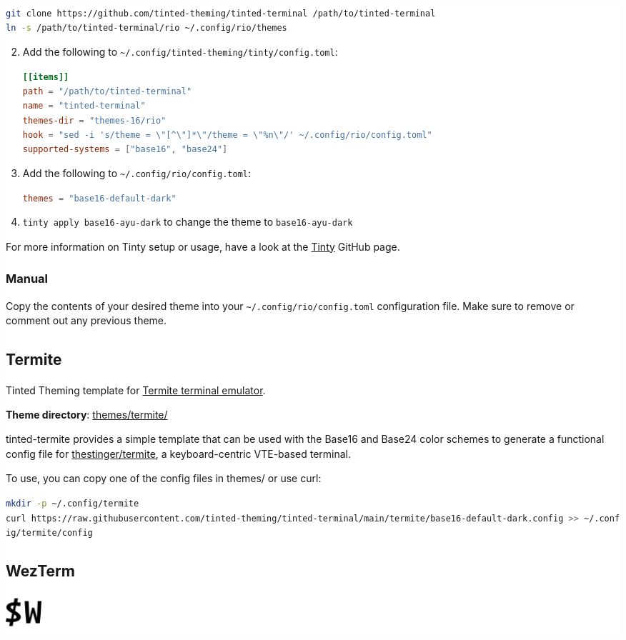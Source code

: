    ```sh
   git clone https://github.com/tinted-theming/tinted-terminal /path/to/tinted-terminal
   ln -s /path/to/tinted-terminal/rio ~/.config/rio/themes
   ```

2. Add the following to `~/.config/tinted-theming/tinty/config.toml`:

   ```toml
   [[items]]
   path = "/path/to/tinted-terminal"
   name = "tinted-terminal"
   themes-dir = "themes-16/rio"
   hook = "sed -i 's/theme = \"[^\"]*\"/theme = \"%n\"/' ~/.config/rio/config.toml"
   supported-systems = ["base16", "base24"]
   ```

3. Add the following to `~/.config/rio/config.toml`:

   ```toml
   themes = "base16-default-dark"
   ```

4. `tinty apply base16-ayu-dark` to change the theme to
   `base16-ayu-dark`

For more information on Tinty setup or usage, have a look at the [Tinty]
GitHub page.

### Manual

Copy the contents of your desired theme into your
`~/.config/rio/config.toml` configuration file. Make sure to remove or
comment out any previous theme.

## Termite

Tinted Theming template for [Termite terminal emulator].

**Theme directory**: [themes/termite/]

tinted-termite provides a simple template that can be used with the
Base16 and Base24 color schemes to generate a functional config file for
[thestinger/termite](https://github.com/thestinger/termite), a
keyboard-centric VTE-based terminal.

To use, you can copy one of the config files in themes/ or use curl:

```sh
mkdir -p ~/.config/termite
curl https://raw.githubusercontent.com/tinted-theming/tinted-terminal/main/termite/base16-default-dark.config >> ~/.config/termite/config
```

## WezTerm

<img src="./assets/wezterm-icon.svg" alt="WezTerm icon" width="50"/>


[Tinted Theming Gallery]: https://tinted-theming.github.io/tinted-gallery/
[Base16]: https://github.com/tinted-theming/home/blob/main/styling.md
[Base24]: https://github.com/tinted-theming/base24/blob/main/styling.md
[Tinted Theming]: https://github.com/tinted-theming/home
[Tinty]: https://github.com/tinted-theming/tinty
[tinted-shell]: https://github.com/tinted-theming/tinted-shell
[Contributing]: https://github.com/tinted-theming/home/blob/main/CONTRIBUTING_TO_TEMPLATES.md
[configured]: https://web.archive.org/web/20140803065929/http://www.grok2.com/blog/2013/12/01/putty-linux-terminal-xterm-emacs-256-colors/
[provide]: https://sanctum.geek.nz/arabesque/putty-configuration/
[themes/alacritty/]: ./themes/alacritty/
[themes/conemu/]: ./themes/conemu/
[themes/foot/]: ./themes/foot/
[themes/ghostty/]: ./themes/ghostty/
[themes/iterm2/]: ./themes/iterm2/
[themes-16/iterm2-scripts/]: ./themes-16/iterm2-scripts/
[themes-16/kermit/]: ./themes-16/kermit/
[themes/kitty/]: ./themes/kitty/
[themes/putty/]: ./themes/putty/
[themes/qterminal/]: ./themes/qterminal/
[themes-16/rio/]: ./themes-16/rio/
[themes/termite/]: ./themes/termite/
[themes/xfce4/]: ./themes/xfce4/
[Alacritty terminal emulator]: https://github.com/alacritty/alacritty
[ConEmu terminal emulator]: https://conemu.github.io/
[Foot terminal emulator]: https://codeberg.org/dnkl/foot
[Ghostty]: https://ghostty.org
[Kermit terminal emulator]: https://github.com/orhun/kermit
[Kitty terminal emulator]: https://github.com/kovidgoyal/kitty
[PuTTY terminal emulator]: https://www.putty.org/
[QTerminal terminal emulator]: https://github.com/lxqt/qterminal
[Rio terminal emulator]: https://github.com/raphamorim/rio
[Termite terminal emulator]: https://github.com/thestinger/termite
[iTerm2 terminal emulator]: https://github.com/gnachman/iTerm2
[WezTerm terminal emulator]: https://wezterm.org/index.html
[xfce4 terminal emulator]: https://docs.xfce.org/apps/terminal/start
[color options]: assets/ConEmu_Color_Options.png
[@mk12]: https://github.com/mk12